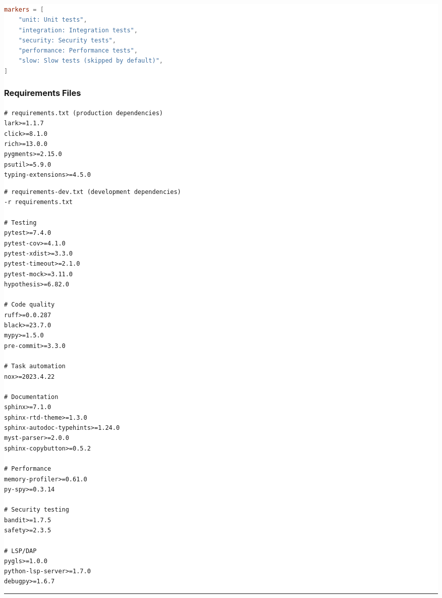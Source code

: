 ```toml
markers = [
    "unit: Unit tests",
    "integration: Integration tests",
    "security: Security tests",
    "performance: Performance tests",
    "slow: Slow tests (skipped by default)",
]
```

### Requirements Files

```txt
# requirements.txt (production dependencies)
lark>=1.1.7
click>=8.1.0
rich>=13.0.0
pygments>=2.15.0
psutil>=5.9.0
typing-extensions>=4.5.0
```

```txt
# requirements-dev.txt (development dependencies)
-r requirements.txt

# Testing
pytest>=7.4.0
pytest-cov>=4.1.0
pytest-xdist>=3.3.0
pytest-timeout>=2.1.0
pytest-mock>=3.11.0
hypothesis>=6.82.0

# Code quality
ruff>=0.0.287
black>=23.7.0
mypy>=1.5.0
pre-commit>=3.3.0

# Task automation
nox>=2023.4.22

# Documentation
sphinx>=7.1.0
sphinx-rtd-theme>=1.3.0
sphinx-autodoc-typehints>=1.24.0
myst-parser>=2.0.0
sphinx-copybutton>=0.5.2

# Performance
memory-profiler>=0.61.0
py-spy>=0.3.14

# Security testing
bandit>=1.7.5
safety>=2.3.5

# LSP/DAP
pygls>=1.0.0
python-lsp-server>=1.7.0
debugpy>=1.6.7
```

---